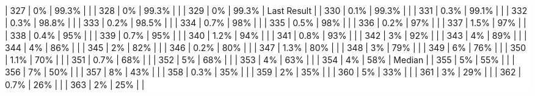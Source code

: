 | 327 | 0% | 99.3% |  |
| 328 | 0% | 99.3% |  |
| 329 | 0% | 99.3% | Last Result |
| 330 | 0.1% | 99.3% |  |
| 331 | 0.3% | 99.1% |  |
| 332 | 0.3% | 98.8% |  |
| 333 | 0.2% | 98.5% |  |
| 334 | 0.7% | 98% |  |
| 335 | 0.5% | 98% |  |
| 336 | 0.2% | 97% |  |
| 337 | 1.5% | 97% |  |
| 338 | 0.4% | 95% |  |
| 339 | 0.7% | 95% |  |
| 340 | 1.2% | 94% |  |
| 341 | 0.8% | 93% |  |
| 342 | 3% | 92% |  |
| 343 | 4% | 89% |  |
| 344 | 4% | 86% |  |
| 345 | 2% | 82% |  |
| 346 | 0.2% | 80% |  |
| 347 | 1.3% | 80% |  |
| 348 | 3% | 79% |  |
| 349 | 6% | 76% |  |
| 350 | 1.1% | 70% |  |
| 351 | 0.7% | 68% |  |
| 352 | 5% | 68% |  |
| 353 | 4% | 63% |  |
| 354 | 4% | 58% | Median |
| 355 | 5% | 55% |  |
| 356 | 7% | 50% |  |
| 357 | 8% | 43% |  |
| 358 | 0.3% | 35% |  |
| 359 | 2% | 35% |  |
| 360 | 5% | 33% |  |
| 361 | 3% | 29% |  |
| 362 | 0.7% | 26% |  |
| 363 | 2% | 25% |  |